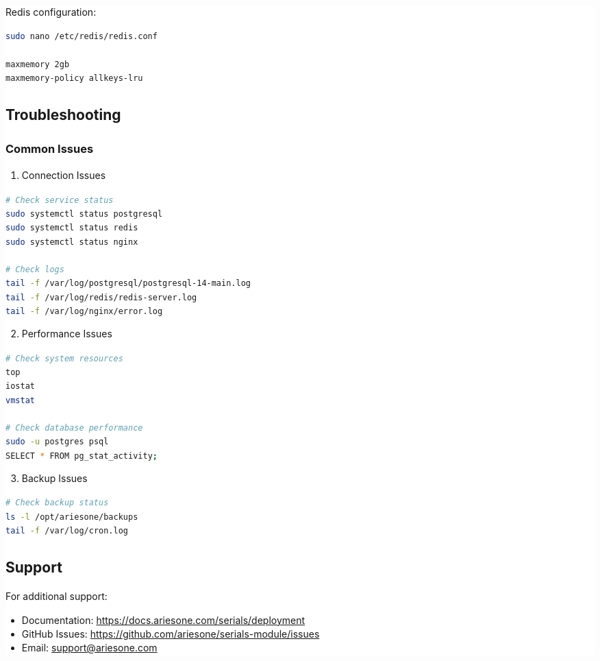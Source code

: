 Redis configuration:
```bash
sudo nano /etc/redis/redis.conf

maxmemory 2gb
maxmemory-policy allkeys-lru
```

## Troubleshooting

### Common Issues

1. Connection Issues
```bash
# Check service status
sudo systemctl status postgresql
sudo systemctl status redis
sudo systemctl status nginx

# Check logs
tail -f /var/log/postgresql/postgresql-14-main.log
tail -f /var/log/redis/redis-server.log
tail -f /var/log/nginx/error.log
```

2. Performance Issues
```bash
# Check system resources
top
iostat
vmstat

# Check database performance
sudo -u postgres psql
SELECT * FROM pg_stat_activity;
```

3. Backup Issues
```bash
# Check backup status
ls -l /opt/ariesone/backups
tail -f /var/log/cron.log
```

## Support
For additional support:
- Documentation: https://docs.ariesone.com/serials/deployment
- GitHub Issues: https://github.com/ariesone/serials-module/issues
- Email: support@ariesone.com
